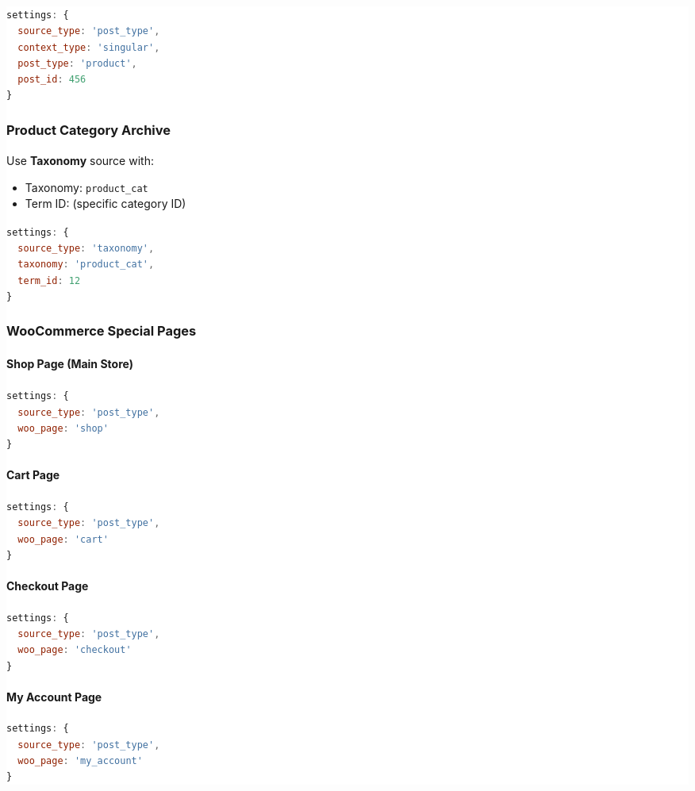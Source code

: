 ```javascript
settings: {
  source_type: 'post_type',
  context_type: 'singular',
  post_type: 'product',
  post_id: 456
}
```

### Product Category Archive
Use **Taxonomy** source with:
- Taxonomy: `product_cat`
- Term ID: (specific category ID)

```javascript
settings: {
  source_type: 'taxonomy',
  taxonomy: 'product_cat',
  term_id: 12
}
```

### WooCommerce Special Pages

#### Shop Page (Main Store)
```javascript
settings: {
  source_type: 'post_type',
  woo_page: 'shop'
}
```

#### Cart Page
```javascript
settings: {
  source_type: 'post_type',
  woo_page: 'cart'
}
```

#### Checkout Page
```javascript
settings: {
  source_type: 'post_type',
  woo_page: 'checkout'
}
```

#### My Account Page
```javascript
settings: {
  source_type: 'post_type',
  woo_page: 'my_account'
}
```
